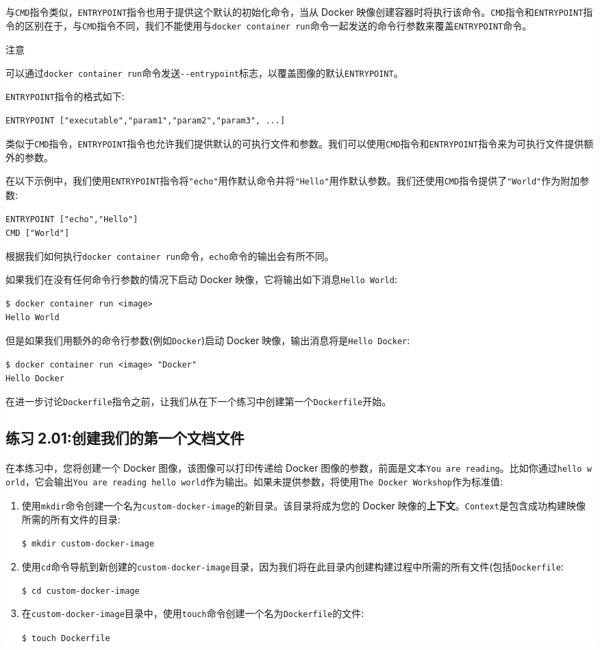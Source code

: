 与`CMD`指令类似，`ENTRYPOINT`指令也用于提供这个默认的初始化命令，当从 Docker 映像创建容器时将执行该命令。`CMD`指令和`ENTRYPOINT`指令的区别在于，与`CMD`指令不同，我们不能使用与`docker container run`命令一起发送的命令行参数来覆盖`ENTRYPOINT`命令。

注意

可以通过`docker container run`命令发送`--entrypoint`标志，以覆盖图像的默认`ENTRYPOINT`。

`ENTRYPOINT`指令的格式如下:

```
ENTRYPOINT ["executable","param1","param2","param3", ...]
```

类似于`CMD`指令，`ENTRYPOINT`指令也允许我们提供默认的可执行文件和参数。我们可以使用`CMD`指令和`ENTRYPOINT`指令来为可执行文件提供额外的参数。

在以下示例中，我们使用`ENTRYPOINT`指令将`"echo"`用作默认命令并将`"Hello"`用作默认参数。我们还使用`CMD`指令提供了`"World"`作为附加参数:

```
ENTRYPOINT ["echo","Hello"]
CMD ["World"]
```

根据我们如何执行`docker container run`命令，`echo`命令的输出会有所不同。

如果我们在没有任何命令行参数的情况下启动 Docker 映像，它将输出如下消息`Hello World`:

```
$ docker container run <image>
Hello World
```

但是如果我们用额外的命令行参数(例如`Docker`)启动 Docker 映像，输出消息将是`Hello Docker`:

```
$ docker container run <image> "Docker"
Hello Docker
```

在进一步讨论`Dockerfile`指令之前，让我们从在下一个练习中创建第一个`Dockerfile`开始。

## 练习 2.01:创建我们的第一个文档文件

在本练习中，您将创建一个 Docker 图像，该图像可以打印传递给 Docker 图像的参数，前面是文本`You are reading`。比如你通过`hello world`，它会输出`You are reading hello world`作为输出。如果未提供参数，将使用`The Docker Workshop`作为标准值:

1.  使用`mkdir`命令创建一个名为`custom-docker-image`的新目录。该目录将成为您的 Docker 映像的**上下文**。`Context`是包含成功构建映像所需的所有文件的目录:

    ```
    $ mkdir custom-docker-image
    ```

2.  使用`cd`命令导航到新创建的`custom-docker-image`目录，因为我们将在此目录内创建构建过程中所需的所有文件(包括`Dockerfile`:

    ```
    $ cd custom-docker-image
    ```

3.  在`custom-docker-image`目录中，使用`touch`命令创建一个名为`Dockerfile`的文件:

    ```
    $ touch Dockerfile
    ```
